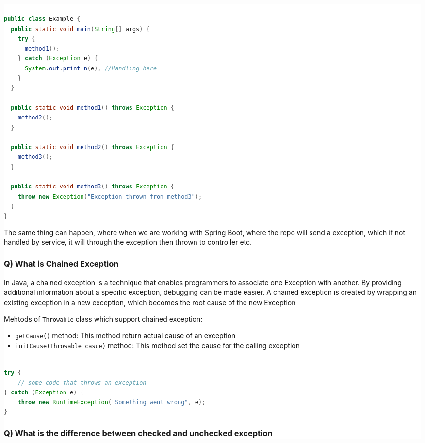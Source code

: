 ```java

public class Example {
  public static void main(String[] args) {
    try {
      method1();
    } catch (Exception e) {
      System.out.println(e); //Handling here
    }
  }

  public static void method1() throws Exception {
    method2();
  }

  public static void method2() throws Exception {
    method3();
  }

  public static void method3() throws Exception {
    throw new Exception("Exception thrown from method3");
  }
}

```

The same thing can happen, where when we are working with Spring Boot, where the repo will send a exception, which if not handled by service, it will through the exception then thrown to controller etc. 

### Q) What is Chained Exception

In Java, a chained exception is a technique that enables programmers to associate one Exception with another. By providing additional information about a specific exception, debugging can be made easier. 
A chained exception is created by wrapping an existing exception in a new exception, which becomes the root cause of the new Exception

Mehtods of `Throwable` class which support chained exception: 
- `getCause()` method: This method return actual cause of an exception
- `initCause(Throwable casue)` method: This method set the cause for the calling exception

```java

try {
    // some code that throws an exception
} catch (Exception e) {
    throw new RuntimeException("Something went wrong", e);
}

```

### Q) What is the difference between checked and unchecked exception
